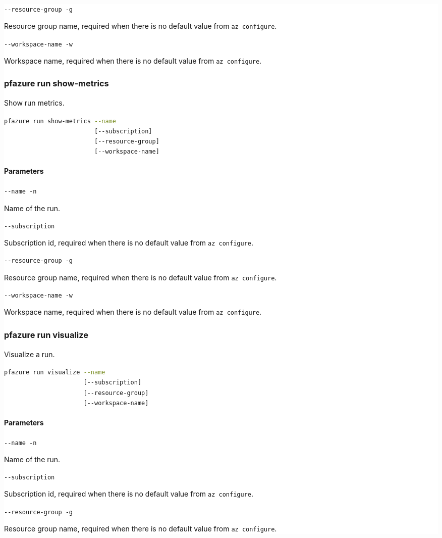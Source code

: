 `--resource-group -g`

Resource group name, required when there is no default value from `az configure`.

`--workspace-name -w`

Workspace name, required when there is no default value from `az configure`.

### pfazure run show-metrics

Show run metrics.

```bash
pfazure run show-metrics --name
                         [--subscription]
                         [--resource-group]
                         [--workspace-name]
```

#### Parameters

`--name -n`

Name of the run.

`--subscription`

Subscription id, required when there is no default value from `az configure`.

`--resource-group -g`

Resource group name, required when there is no default value from `az configure`.

`--workspace-name -w`

Workspace name, required when there is no default value from `az configure`.

### pfazure run visualize

Visualize a run.

```bash
pfazure run visualize --name
                      [--subscription]
                      [--resource-group]
                      [--workspace-name]
```

#### Parameters

`--name -n`

Name of the run.

`--subscription`

Subscription id, required when there is no default value from `az configure`.

`--resource-group -g`

Resource group name, required when there is no default value from `az configure`.
